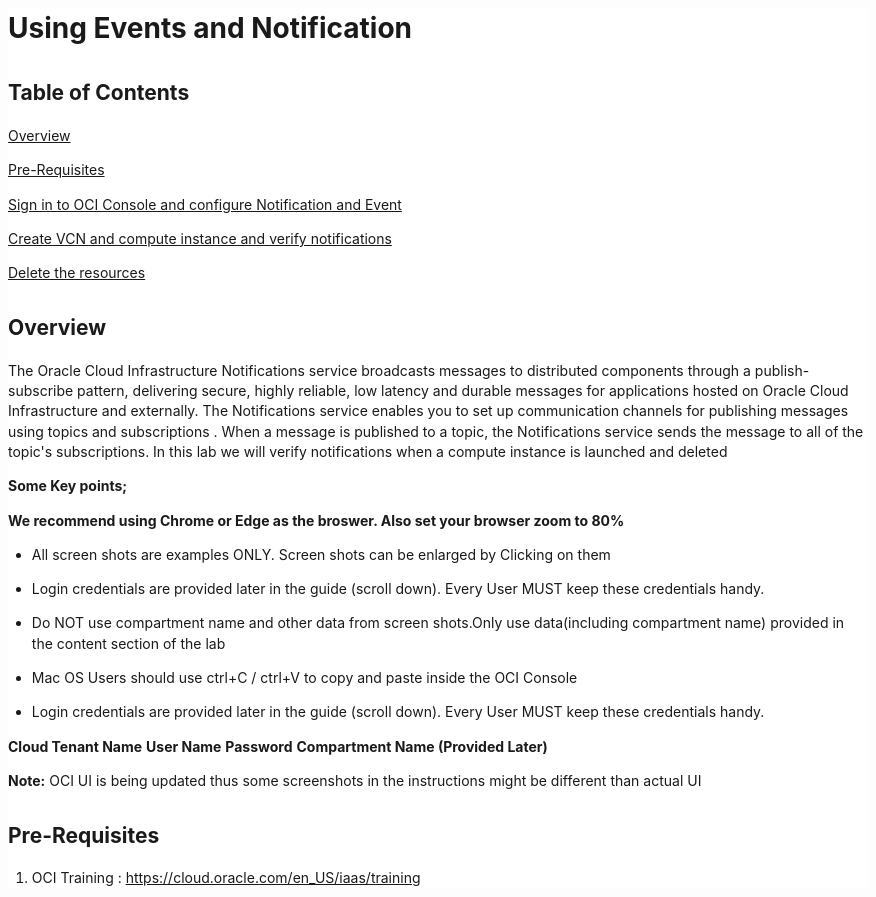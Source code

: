 # Using Events and Notification
## Table of Contents

[Overview](#overview)

[Pre-Requisites](#pre-requisites)

[Sign in to OCI Console and configure Notification and Event](#sign-in-to-oci-console-and-configure-notification-and-event)

[Create VCN and compute instance and verify notifications](#create-vcn-and-compute-instance-and-verify-notifications)

[Delete the resources](#delete-the-resources)

## Overview

The Oracle Cloud Infrastructure Notifications service broadcasts messages  to distributed components through a publish-subscribe pattern, delivering secure, highly reliable, low latency and durable messages for applications hosted on Oracle Cloud Infrastructure and externally.
The Notifications service enables you to set up communication channels for publishing messages using topics  and subscriptions . When a message is published to a topic, the Notifications service sends the message to all of the topic's subscriptions.
In this lab we will verify notifications when a compute instance is launched and deleted

**Some Key points;**

**We recommend using Chrome or Edge as the broswer. Also set your browser zoom to 80%**


- All screen shots are examples ONLY. Screen shots can be enlarged by Clicking on them

- Login credentials are provided later in the guide (scroll down). Every User MUST keep these credentials handy.

- Do NOT use compartment name and other data from screen shots.Only use  data(including compartment name) provided in the content section of the lab

- Mac OS Users should use ctrl+C / ctrl+V to copy and paste inside the OCI Console

- Login credentials are provided later in the guide (scroll down). Every User MUST keep these credentials handy.

**Cloud Tenant Name**
**User Name**
**Password**
**Compartment Name (Provided Later)**

**Note:** OCI UI is being updated thus some screenshots in the instructions might be different than actual UI

## Pre-Requisites

1. OCI Training : https://cloud.oracle.com/en_US/iaas/training
